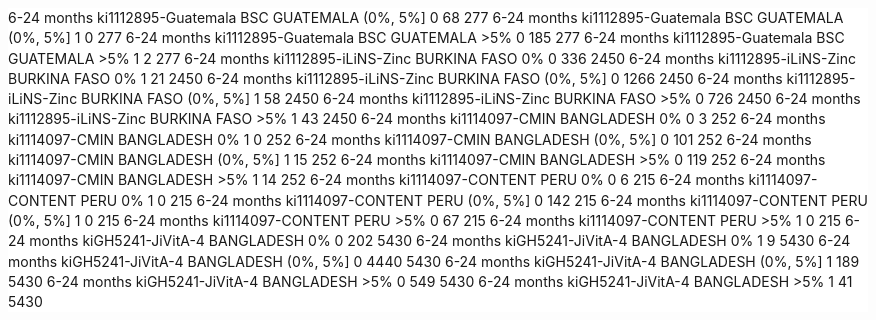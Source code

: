 6-24 months                   ki1112895-Guatemala BSC    GUATEMALA                      (0%, 5%]                0       68    277
6-24 months                   ki1112895-Guatemala BSC    GUATEMALA                      (0%, 5%]                1        0    277
6-24 months                   ki1112895-Guatemala BSC    GUATEMALA                      >5%                     0      185    277
6-24 months                   ki1112895-Guatemala BSC    GUATEMALA                      >5%                     1        2    277
6-24 months                   ki1112895-iLiNS-Zinc       BURKINA FASO                   0%                      0      336   2450
6-24 months                   ki1112895-iLiNS-Zinc       BURKINA FASO                   0%                      1       21   2450
6-24 months                   ki1112895-iLiNS-Zinc       BURKINA FASO                   (0%, 5%]                0     1266   2450
6-24 months                   ki1112895-iLiNS-Zinc       BURKINA FASO                   (0%, 5%]                1       58   2450
6-24 months                   ki1112895-iLiNS-Zinc       BURKINA FASO                   >5%                     0      726   2450
6-24 months                   ki1112895-iLiNS-Zinc       BURKINA FASO                   >5%                     1       43   2450
6-24 months                   ki1114097-CMIN             BANGLADESH                     0%                      0        3    252
6-24 months                   ki1114097-CMIN             BANGLADESH                     0%                      1        0    252
6-24 months                   ki1114097-CMIN             BANGLADESH                     (0%, 5%]                0      101    252
6-24 months                   ki1114097-CMIN             BANGLADESH                     (0%, 5%]                1       15    252
6-24 months                   ki1114097-CMIN             BANGLADESH                     >5%                     0      119    252
6-24 months                   ki1114097-CMIN             BANGLADESH                     >5%                     1       14    252
6-24 months                   ki1114097-CONTENT          PERU                           0%                      0        6    215
6-24 months                   ki1114097-CONTENT          PERU                           0%                      1        0    215
6-24 months                   ki1114097-CONTENT          PERU                           (0%, 5%]                0      142    215
6-24 months                   ki1114097-CONTENT          PERU                           (0%, 5%]                1        0    215
6-24 months                   ki1114097-CONTENT          PERU                           >5%                     0       67    215
6-24 months                   ki1114097-CONTENT          PERU                           >5%                     1        0    215
6-24 months                   kiGH5241-JiVitA-4          BANGLADESH                     0%                      0      202   5430
6-24 months                   kiGH5241-JiVitA-4          BANGLADESH                     0%                      1        9   5430
6-24 months                   kiGH5241-JiVitA-4          BANGLADESH                     (0%, 5%]                0     4440   5430
6-24 months                   kiGH5241-JiVitA-4          BANGLADESH                     (0%, 5%]                1      189   5430
6-24 months                   kiGH5241-JiVitA-4          BANGLADESH                     >5%                     0      549   5430
6-24 months                   kiGH5241-JiVitA-4          BANGLADESH                     >5%                     1       41   5430

